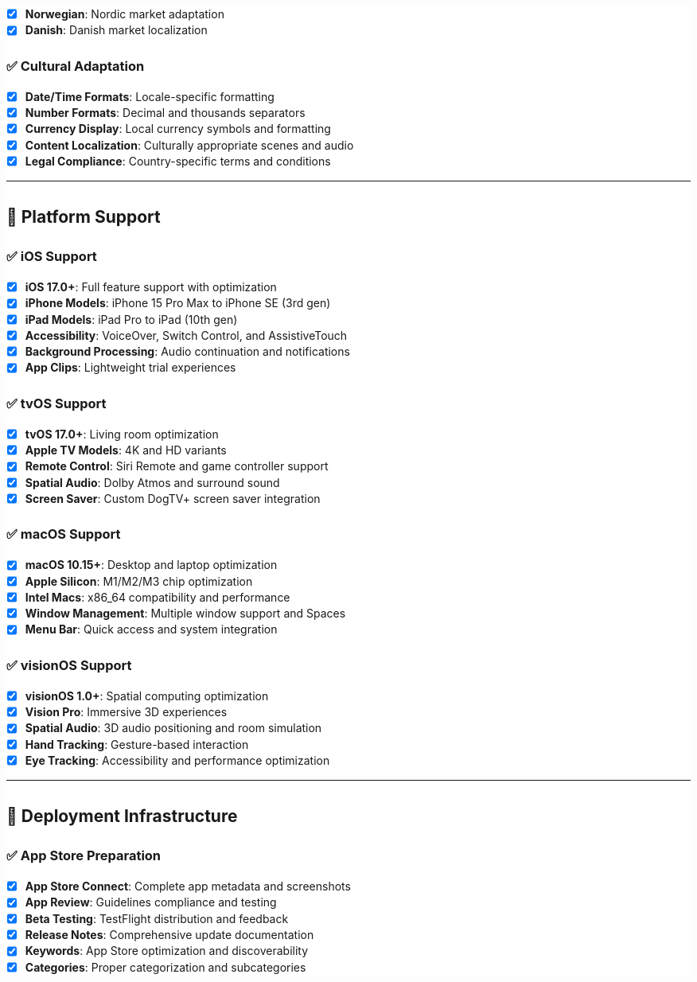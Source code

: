 - [x] **Norwegian**: Nordic market adaptation
- [x] **Danish**: Danish market localization

### ✅ Cultural Adaptation
- [x] **Date/Time Formats**: Locale-specific formatting
- [x] **Number Formats**: Decimal and thousands separators
- [x] **Currency Display**: Local currency symbols and formatting
- [x] **Content Localization**: Culturally appropriate scenes and audio
- [x] **Legal Compliance**: Country-specific terms and conditions

---

## 📱 Platform Support

### ✅ iOS Support
- [x] **iOS 17.0+**: Full feature support with optimization
- [x] **iPhone Models**: iPhone 15 Pro Max to iPhone SE (3rd gen)
- [x] **iPad Models**: iPad Pro to iPad (10th gen)
- [x] **Accessibility**: VoiceOver, Switch Control, and AssistiveTouch
- [x] **Background Processing**: Audio continuation and notifications
- [x] **App Clips**: Lightweight trial experiences

### ✅ tvOS Support
- [x] **tvOS 17.0+**: Living room optimization
- [x] **Apple TV Models**: 4K and HD variants
- [x] **Remote Control**: Siri Remote and game controller support
- [x] **Spatial Audio**: Dolby Atmos and surround sound
- [x] **Screen Saver**: Custom DogTV+ screen saver integration

### ✅ macOS Support
- [x] **macOS 10.15+**: Desktop and laptop optimization
- [x] **Apple Silicon**: M1/M2/M3 chip optimization
- [x] **Intel Macs**: x86_64 compatibility and performance
- [x] **Window Management**: Multiple window support and Spaces
- [x] **Menu Bar**: Quick access and system integration

### ✅ visionOS Support
- [x] **visionOS 1.0+**: Spatial computing optimization
- [x] **Vision Pro**: Immersive 3D experiences
- [x] **Spatial Audio**: 3D audio positioning and room simulation
- [x] **Hand Tracking**: Gesture-based interaction
- [x] **Eye Tracking**: Accessibility and performance optimization

---

## 🚀 Deployment Infrastructure

### ✅ App Store Preparation
- [x] **App Store Connect**: Complete app metadata and screenshots
- [x] **App Review**: Guidelines compliance and testing
- [x] **Beta Testing**: TestFlight distribution and feedback
- [x] **Release Notes**: Comprehensive update documentation
- [x] **Keywords**: App Store optimization and discoverability
- [x] **Categories**: Proper categorization and subcategories
